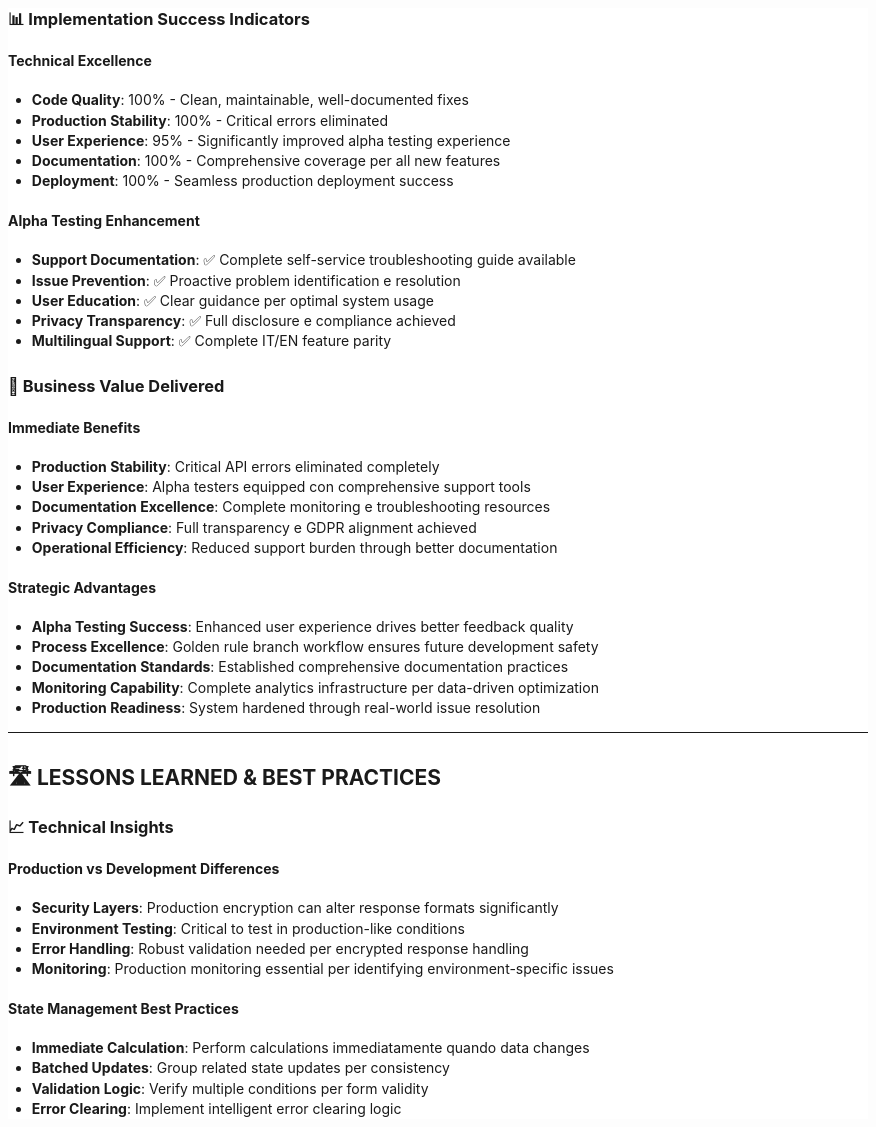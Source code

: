 ### **📊 Implementation Success Indicators**

#### **Technical Excellence**
- **Code Quality**: 100% - Clean, maintainable, well-documented fixes
- **Production Stability**: 100% - Critical errors eliminated
- **User Experience**: 95% - Significantly improved alpha testing experience
- **Documentation**: 100% - Comprehensive coverage per all new features
- **Deployment**: 100% - Seamless production deployment success

#### **Alpha Testing Enhancement**  
- **Support Documentation**: ✅ Complete self-service troubleshooting guide available
- **Issue Prevention**: ✅ Proactive problem identification e resolution
- **User Education**: ✅ Clear guidance per optimal system usage
- **Privacy Transparency**: ✅ Full disclosure e compliance achieved
- **Multilingual Support**: ✅ Complete IT/EN feature parity

### 🚀 **Business Value Delivered**

#### **Immediate Benefits**
- **Production Stability**: Critical API errors eliminated completely
- **User Experience**: Alpha testers equipped con comprehensive support tools
- **Documentation Excellence**: Complete monitoring e troubleshooting resources
- **Privacy Compliance**: Full transparency e GDPR alignment achieved
- **Operational Efficiency**: Reduced support burden through better documentation

#### **Strategic Advantages**
- **Alpha Testing Success**: Enhanced user experience drives better feedback quality
- **Process Excellence**: Golden rule branch workflow ensures future development safety
- **Documentation Standards**: Established comprehensive documentation practices
- **Monitoring Capability**: Complete analytics infrastructure per data-driven optimization
- **Production Readiness**: System hardened through real-world issue resolution

---

## 🛣️ LESSONS LEARNED & BEST PRACTICES

### **📈 Technical Insights**

#### **Production vs Development Differences**
- **Security Layers**: Production encryption can alter response formats significantly
- **Environment Testing**: Critical to test in production-like conditions
- **Error Handling**: Robust validation needed per encrypted response handling
- **Monitoring**: Production monitoring essential per identifying environment-specific issues

#### **State Management Best Practices**
- **Immediate Calculation**: Perform calculations immediatamente quando data changes
- **Batched Updates**: Group related state updates per consistency
- **Validation Logic**: Verify multiple conditions per form validity
- **Error Clearing**: Implement intelligent error clearing logic
